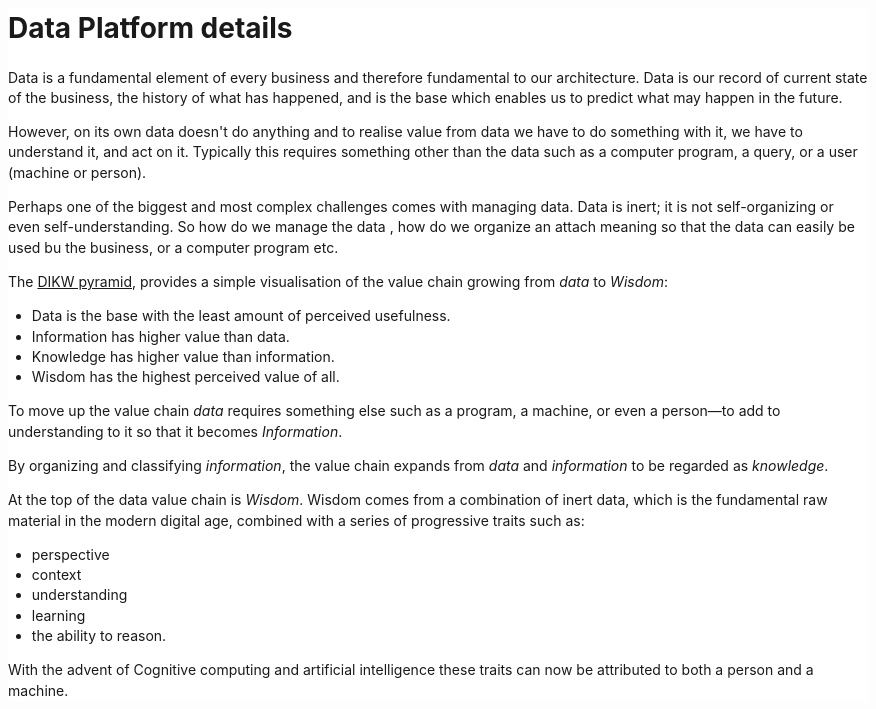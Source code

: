 # Data Platform details

Data is a fundamental element of every business and therefore fundamental to our architecture.   Data is our record of current state of the business, the history of what has happened, and is the base which enables us to predict what may happen in the future.

However, on its own data doesn't do anything and to realise value from data we have to do something with it, we have to understand it, and act on it. Typically this requires something other than the data such as a computer program, a query, or a user (machine or person).

Perhaps one of the biggest and most complex challenges comes with managing data. Data is inert; it is not self-organizing or even self-understanding. So how do we manage the data , how do we organize an attach meaning so that the data can easily be used bu the business, or a computer program etc.

The
[DIKW pyramid](https://en.wikipedia.org/wiki/DIKW_pyramid), provides a simple visualisation of the value chain growing from *data* to *Wisdom*:

* Data is the base with the least amount of perceived usefulness.
* Information has higher value than data.
* Knowledge has higher value than information.
* Wisdom has the highest perceived value of all.

To move up the value chain  *data* requires something else such as a program, a machine, or even a person—to add to understanding to it so that it becomes *Information*.

By organizing and classifying *information*, the value chain expands from *data* and *information* to be regarded as *knowledge*.

At the top of the data value chain is *Wisdom*. Wisdom comes from a combination of inert data, which is the fundamental raw material in the modern digital age, combined with a series of progressive traits such as:
* perspective
* context
* understanding
* learning
* the ability to reason.

With the advent of Cognitive computing and artificial intelligence these traits can now be attributed to both a person and a machine.
